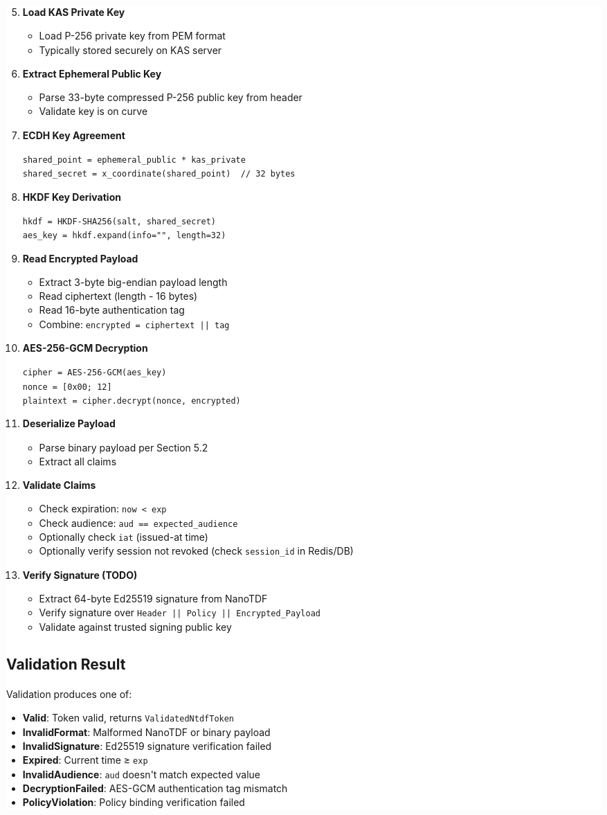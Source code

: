 5. **Load KAS Private Key**
   - Load P-256 private key from PEM format
   - Typically stored securely on KAS server

6. **Extract Ephemeral Public Key**
   - Parse 33-byte compressed P-256 public key from header
   - Validate key is on curve

7. **ECDH Key Agreement**
   ```
   shared_point = ephemeral_public * kas_private
   shared_secret = x_coordinate(shared_point)  // 32 bytes
   ```

8. **HKDF Key Derivation**
   ```
   hkdf = HKDF-SHA256(salt, shared_secret)
   aes_key = hkdf.expand(info="", length=32)
   ```

9. **Read Encrypted Payload**
   - Extract 3-byte big-endian payload length
   - Read ciphertext (length - 16 bytes)
   - Read 16-byte authentication tag
   - Combine: `encrypted = ciphertext || tag`

10. **AES-256-GCM Decryption**
    ```
    cipher = AES-256-GCM(aes_key)
    nonce = [0x00; 12]
    plaintext = cipher.decrypt(nonce, encrypted)
    ```

11. **Deserialize Payload**
    - Parse binary payload per Section 5.2
    - Extract all claims

12. **Validate Claims**
    - Check expiration: `now < exp`
    - Check audience: `aud == expected_audience`
    - Optionally check `iat` (issued-at time)
    - Optionally verify session not revoked (check `session_id` in Redis/DB)

13. **Verify Signature (TODO)**
    - Extract 64-byte Ed25519 signature from NanoTDF
    - Verify signature over `Header || Policy || Encrypted_Payload`
    - Validate against trusted signing public key

## Validation Result

Validation produces one of:

- **Valid**: Token valid, returns `ValidatedNtdfToken`
- **InvalidFormat**: Malformed NanoTDF or binary payload
- **InvalidSignature**: Ed25519 signature verification failed
- **Expired**: Current time ≥ `exp`
- **InvalidAudience**: `aud` doesn't match expected value
- **DecryptionFailed**: AES-GCM authentication tag mismatch
- **PolicyViolation**: Policy binding verification failed
